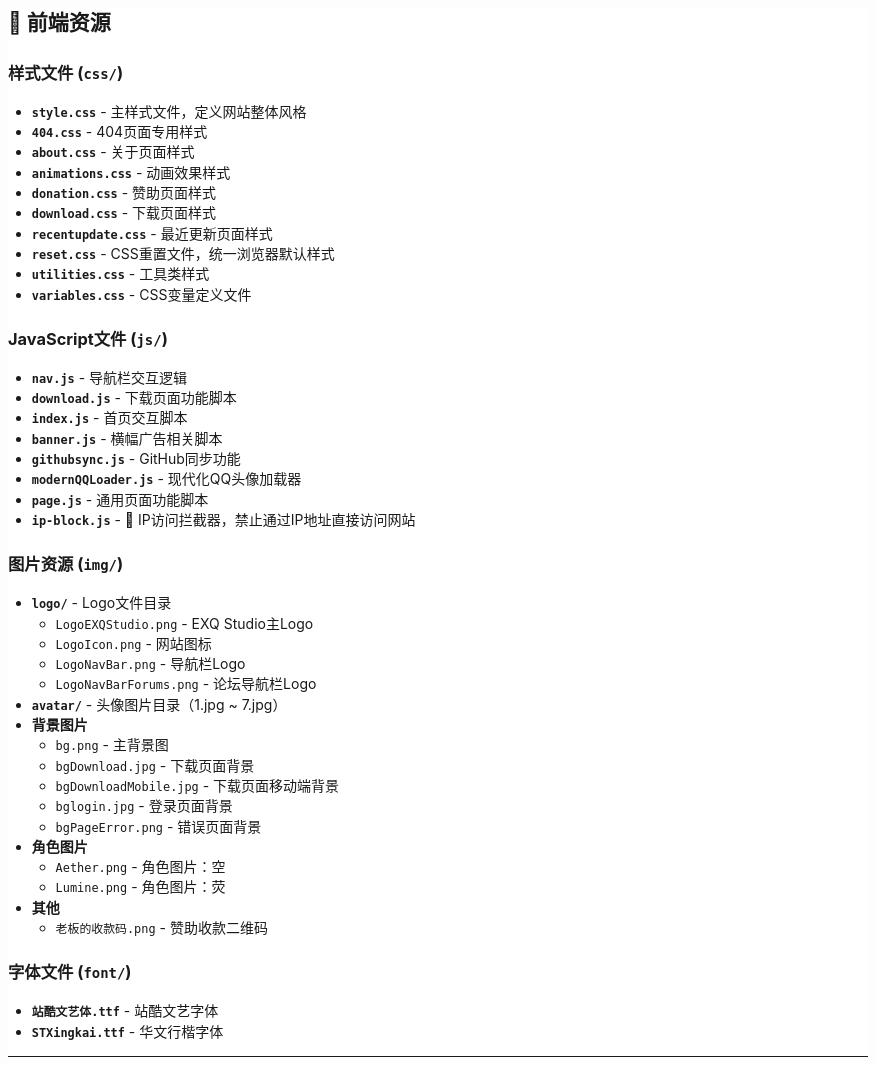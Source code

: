 
## 🎨 前端资源

### 样式文件 (`css/`)
- **`style.css`** - 主样式文件，定义网站整体风格
- **`404.css`** - 404页面专用样式
- **`about.css`** - 关于页面样式
- **`animations.css`** - 动画效果样式
- **`donation.css`** - 赞助页面样式
- **`download.css`** - 下载页面样式
- **`recentupdate.css`** - 最近更新页面样式
- **`reset.css`** - CSS重置文件，统一浏览器默认样式
- **`utilities.css`** - 工具类样式
- **`variables.css`** - CSS变量定义文件

### JavaScript文件 (`js/`)
- **`nav.js`** - 导航栏交互逻辑
- **`download.js`** - 下载页面功能脚本
- **`index.js`** - 首页交互脚本
- **`banner.js`** - 横幅广告相关脚本
- **`githubsync.js`** - GitHub同步功能
- **`modernQQLoader.js`** - 现代化QQ头像加载器
- **`page.js`** - 通用页面功能脚本
- **`ip-block.js`** - 🚫 IP访问拦截器，禁止通过IP地址直接访问网站

### 图片资源 (`img/`)
- **`logo/`** - Logo文件目录
  - `LogoEXQStudio.png` - EXQ Studio主Logo
  - `LogoIcon.png` - 网站图标
  - `LogoNavBar.png` - 导航栏Logo
  - `LogoNavBarForums.png` - 论坛导航栏Logo
- **`avatar/`** - 头像图片目录（1.jpg ~ 7.jpg）
- **背景图片**
  - `bg.png` - 主背景图
  - `bgDownload.jpg` - 下载页面背景
  - `bgDownloadMobile.jpg` - 下载页面移动端背景
  - `bglogin.jpg` - 登录页面背景
  - `bgPageError.png` - 错误页面背景
- **角色图片**
  - `Aether.png` - 角色图片：空
  - `Lumine.png` - 角色图片：荧
- **其他**
  - `老板的收款码.png` - 赞助收款二维码

### 字体文件 (`font/`)
- **`站酷文艺体.ttf`** - 站酷文艺字体
- **`STXingkai.ttf`** - 华文行楷字体

---
